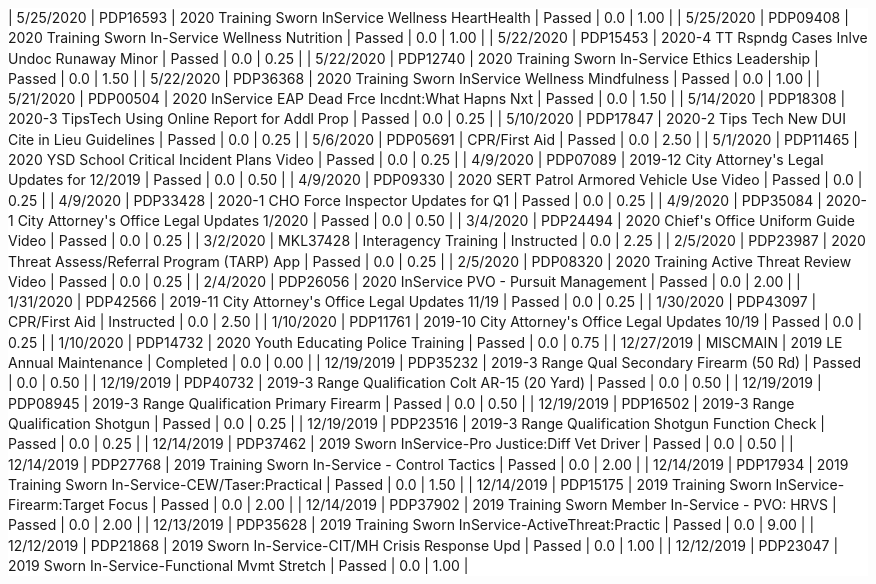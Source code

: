 | 5/25/2020 | PDP16593 | 2020 Training Sworn InService Wellness HeartHealth | Passed | 0.0 | 1.00 |
| 5/25/2020 | PDP09408 | 2020 Training Sworn In-Service Wellness Nutrition | Passed | 0.0 | 1.00 |
| 5/22/2020 | PDP15453 | 2020-4 TT Rspndg Cases Inlve Undoc Runaway Minor | Passed | 0.0 | 0.25 |
| 5/22/2020 | PDP12740 | 2020 Training Sworn In-Service Ethics  Leadership | Passed | 0.0 | 1.50 |
| 5/22/2020 | PDP36368 | 2020 Training Sworn InService Wellness Mindfulness | Passed | 0.0 | 1.00 |
| 5/21/2020 | PDP00504 | 2020 InService EAP Dead Frce Incdnt:What Hapns Nxt | Passed | 0.0 | 1.50 |
| 5/14/2020 | PDP18308 | 2020-3 TipsTech Using Online Report for Addl Prop | Passed | 0.0 | 0.25 |
| 5/10/2020 | PDP17847 | 2020-2 Tips  Tech New DUI Cite in Lieu Guidelines | Passed | 0.0 | 0.25 |
| 5/6/2020 | PDP05691 | CPR/First Aid | Passed | 0.0 | 2.50 |
| 5/1/2020 | PDP11465 | 2020 YSD School Critical Incident Plans Video | Passed | 0.0 | 0.25 |
| 4/9/2020 | PDP07089 | 2019-12 City Attorney's Legal Updates for 12/2019 | Passed | 0.0 | 0.50 |
| 4/9/2020 | PDP09330 | 2020 SERT Patrol Armored Vehicle Use Video | Passed | 0.0 | 0.25 |
| 4/9/2020 | PDP33428 | 2020-1 CHO Force Inspector Updates for Q1 | Passed | 0.0 | 0.25 |
| 4/9/2020 | PDP35084 | 2020-1 City Attorney's Office Legal Updates 1/2020 | Passed | 0.0 | 0.50 |
| 3/4/2020 | PDP24494 | 2020 Chief's Office Uniform Guide Video | Passed | 0.0 | 0.25 |
| 3/2/2020 | MKL37428 | Interagency Training | Instructed | 0.0 | 2.25 |
| 2/5/2020 | PDP23987 | 2020 Threat Assess/Referral Program (TARP) App | Passed | 0.0 | 0.25 |
| 2/5/2020 | PDP08320 | 2020 Training Active Threat Review Video | Passed | 0.0 | 0.25 |
| 2/4/2020 | PDP26056 | 2020 InService PVO - Pursuit Management | Passed | 0.0 | 2.00 |
| 1/31/2020 | PDP42566 | 2019-11 City Attorney's Office Legal Updates 11/19 | Passed | 0.0 | 0.25 |
| 1/30/2020 | PDP43097 | CPR/First Aid | Instructed | 0.0 | 2.50 |
| 1/10/2020 | PDP11761 | 2019-10 City Attorney's Office Legal Updates 10/19 | Passed | 0.0 | 0.25 |
| 1/10/2020 | PDP14732 | 2020 Youth Educating Police Training | Passed | 0.0 | 0.75 |
| 12/27/2019 | MISCMAIN | 2019 LE Annual Maintenance | Completed | 0.0 | 0.00 |
| 12/19/2019 | PDP35232 | 2019-3 Range Qual Secondary Firearm (50 Rd) | Passed | 0.0 | 0.50 |
| 12/19/2019 | PDP40732 | 2019-3 Range Qualification Colt AR-15 (20 Yard) | Passed | 0.0 | 0.50 |
| 12/19/2019 | PDP08945 | 2019-3 Range Qualification Primary Firearm | Passed | 0.0 | 0.50 |
| 12/19/2019 | PDP16502 | 2019-3 Range Qualification Shotgun | Passed | 0.0 | 0.25 |
| 12/19/2019 | PDP23516 | 2019-3 Range Qualification Shotgun Function Check | Passed | 0.0 | 0.25 |
| 12/14/2019 | PDP37462 | 2019 Sworn InService-Pro Justice:Diff Vet Driver | Passed | 0.0 | 0.50 |
| 12/14/2019 | PDP27768 | 2019 Training Sworn In-Service - Control Tactics | Passed | 0.0 | 2.00 |
| 12/14/2019 | PDP17934 | 2019 Training Sworn In-Service-CEW/Taser:Practical | Passed | 0.0 | 1.50 |
| 12/14/2019 | PDP15175 | 2019 Training Sworn InService-Firearm:Target Focus | Passed | 0.0 | 2.00 |
| 12/14/2019 | PDP37902 | 2019 Training Sworn Member In-Service - PVO: HRVS | Passed | 0.0 | 2.00 |
| 12/13/2019 | PDP35628 | 2019 Training Sworn InService-ActiveThreat:Practic | Passed | 0.0 | 9.00 |
| 12/12/2019 | PDP21868 | 2019 Sworn In-Service-CIT/MH Crisis Response Upd | Passed | 0.0 | 1.00 |
| 12/12/2019 | PDP23047 | 2019 Sworn In-Service-Functional Mvmt Stretch | Passed | 0.0 | 1.00 |